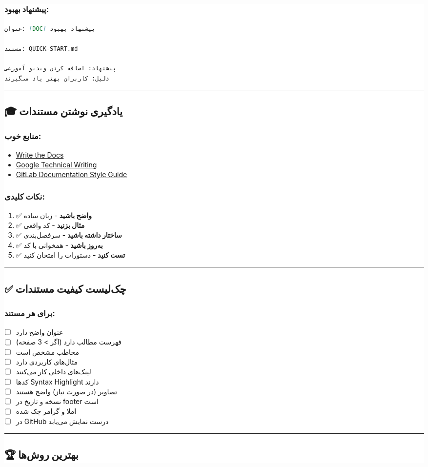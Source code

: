 ### پیشنهاد بهبود:

```markdown
عنوان: [DOC] پیشنهاد بهبود

مستند: QUICK-START.md

پیشنهاد: اضافه کردن ویدیو آموزشی
دلیل: کاربران بهتر یاد می‌گیرند
```

---

## 🎓 یادگیری نوشتن مستندات

### منابع خوب:

- [Write the Docs](https://www.writethedocs.org/)
- [Google Technical Writing](https://developers.google.com/tech-writing)
- [GitLab Documentation Style Guide](https://docs.gitlab.com/ee/development/documentation/styleguide/)

### نکات کلیدی:

1. ✅ **واضح باشید** - زبان ساده
2. ✅ **مثال بزنید** - کد واقعی
3. ✅ **ساختار داشته باشید** - سرفصل‌بندی
4. ✅ **به‌روز باشید** - همخوانی با کد
5. ✅ **تست کنید** - دستورات را امتحان کنید

---

## ✅ چک‌لیست کیفیت مستندات

### برای هر مستند:

- [ ] عنوان واضح دارد
- [ ] فهرست مطالب دارد (اگر > 3 صفحه)
- [ ] مخاطب مشخص است
- [ ] مثال‌های کاربردی دارد
- [ ] لینک‌های داخلی کار می‌کنند
- [ ] کدها Syntax Highlight دارند
- [ ] تصاویر (در صورت نیاز) واضح هستند
- [ ] نسخه و تاریخ در footer است
- [ ] املا و گرامر چک شده
- [ ] در GitHub درست نمایش می‌یابد

---

## 🏆 بهترین روش‌ها
